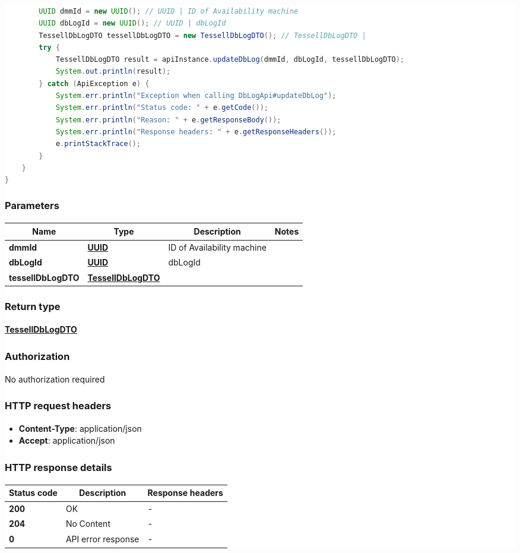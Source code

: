 ```java
        UUID dmmId = new UUID(); // UUID | ID of Availability machine
        UUID dbLogId = new UUID(); // UUID | dbLogId
        TessellDbLogDTO tessellDbLogDTO = new TessellDbLogDTO(); // TessellDbLogDTO | 
        try {
            TessellDbLogDTO result = apiInstance.updateDbLog(dmmId, dbLogId, tessellDbLogDTO);
            System.out.println(result);
        } catch (ApiException e) {
            System.err.println("Exception when calling DbLogApi#updateDbLog");
            System.err.println("Status code: " + e.getCode());
            System.err.println("Reason: " + e.getResponseBody());
            System.err.println("Response headers: " + e.getResponseHeaders());
            e.printStackTrace();
        }
    }
}
```

### Parameters


Name | Type | Description  | Notes
------------- | ------------- | ------------- | -------------
 **dmmId** | [**UUID**](.md)| ID of Availability machine |
 **dbLogId** | [**UUID**](.md)| dbLogId |
 **tessellDbLogDTO** | [**TessellDbLogDTO**](TessellDbLogDTO.md)|  |

### Return type

[**TessellDbLogDTO**](TessellDbLogDTO.md)

### Authorization

No authorization required

### HTTP request headers

- **Content-Type**: application/json
- **Accept**: application/json


### HTTP response details
| Status code | Description | Response headers |
|-------------|-------------|------------------|
| **200** | OK |  -  |
| **204** | No Content |  -  |
| **0** | API error response |  -  |

